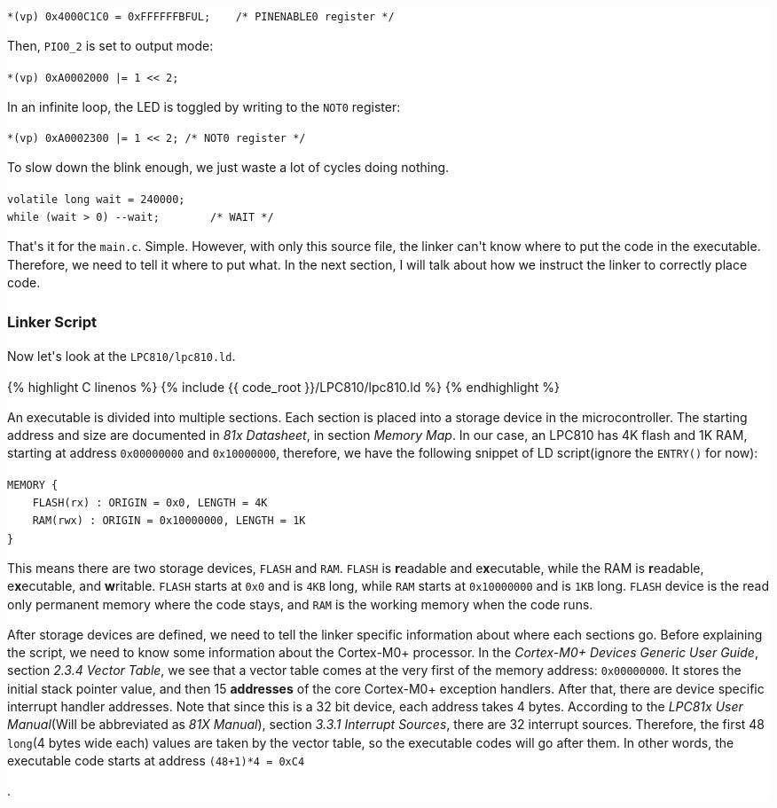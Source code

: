 	*(vp) 0x4000C1C0 = 0xFFFFFFBFUL;	/* PINENABLE0 register */

Then, `PIO0_2` is set to output mode:

	*(vp) 0xA0002000 |= 1 << 2;

In an infinite loop, the LED is toggled by writing to the `NOT0` register:

    *(vp) 0xA0002300 |= 1 << 2;	/* NOT0 register */

To slow down the blink enough, we just waste a lot of cycles doing nothing.

    volatile long wait = 240000;
    while (wait > 0) --wait;		/* WAIT */

That's it for the `main.c`. Simple. However, with only this source file, the linker can't know where to put the code in the executable. Therefore, we need to tell it where to put what. In the next section, I will talk about how we instruct the linker to correctly place code.

### Linker Script
Now let's look at  the `LPC810/lpc810.ld`.

{% highlight C linenos %}
{% include {{ code_root }}/LPC810/lpc810.ld %}
{% endhighlight %}

An executable is divided into multiple sections. Each section is placed into a storage device in the microcontroller. The starting address and size are documented in *81x Datasheet*, in section *Memory Map*. In our case, an LPC810 has 4K flash and 1K RAM, starting at address `0x00000000` and `0x10000000`, therefore, we have the following snippet of LD script(ignore the `ENTRY()` for now):

	MEMORY {
	    FLASH(rx) : ORIGIN = 0x0, LENGTH = 4K
	    RAM(rwx) : ORIGIN = 0x10000000, LENGTH = 1K
	}

This means there are two storage devices, `FLASH` and `RAM`. `FLASH` is **r**eadable and e**x**ecutable, while the RAM is **r**eadable, e**x**ecutable, and **w**ritable. `FLASH` starts at `0x0` and is `4KB` long, while `RAM` starts at `0x10000000` and is `1KB` long. `FLASH` device is the read only permanent memory where the code stays, and `RAM` is the working memory when the code runs.

After storage devices are defined, we need to tell the linker specific information about where each sections go. Before explaining the script, we need to know some information about the Cortex-M0+ processor. In the *Cortex-M0+ Devices Generic User Guide*, section *2.3.4 Vector Table*, we see that a vector table comes at the very first of the memory address: `0x00000000`. It stores the initial stack pointer value, and then 15  **addresses** of the core Cortex-M0+ exception handlers. After that, there are device specific interrupt handler addresses. Note that since this is a 32 bit device, each address takes 4 bytes. According to the *LPC81x User Manual*(Will be abbreviated as *81X Manual*), section *3.3.1 Interrupt Sources*, there are 32 interrupt sources. Therefore, the first 48 `long`(4 bytes wide each) values are taken by the vector table, so the executable codes will go after them. In other words, the executable code starts at address `(48+1)*4 = 0xC4`






.
